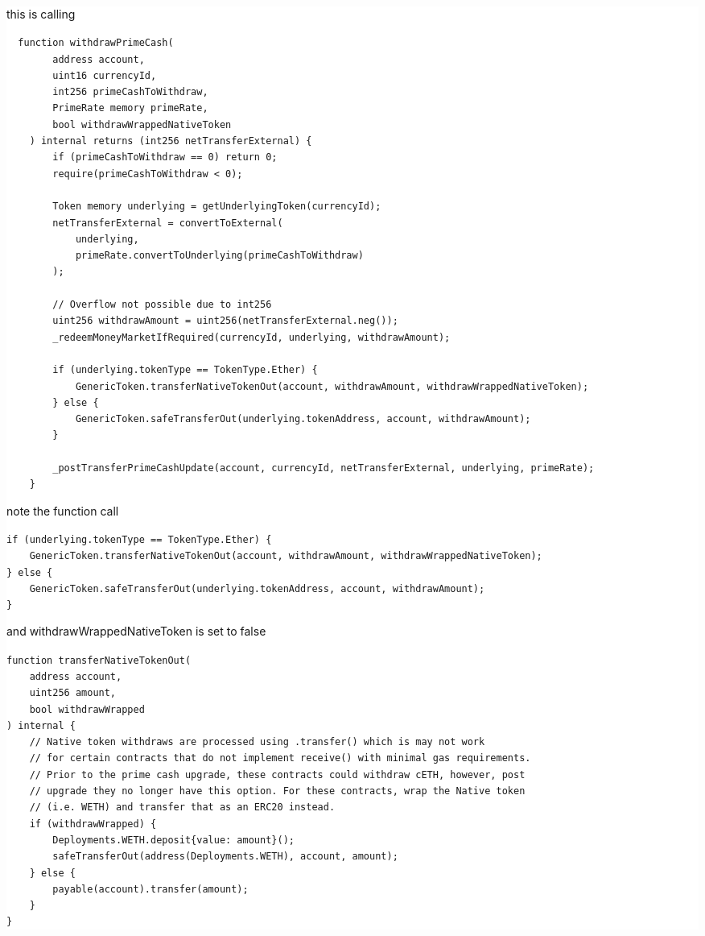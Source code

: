 this is calling

```solidity
  function withdrawPrimeCash(
        address account,
        uint16 currencyId,
        int256 primeCashToWithdraw,
        PrimeRate memory primeRate,
        bool withdrawWrappedNativeToken
    ) internal returns (int256 netTransferExternal) {
        if (primeCashToWithdraw == 0) return 0;
        require(primeCashToWithdraw < 0);

        Token memory underlying = getUnderlyingToken(currencyId);
        netTransferExternal = convertToExternal(
            underlying, 
            primeRate.convertToUnderlying(primeCashToWithdraw) 
        );

        // Overflow not possible due to int256
        uint256 withdrawAmount = uint256(netTransferExternal.neg());
        _redeemMoneyMarketIfRequired(currencyId, underlying, withdrawAmount);

        if (underlying.tokenType == TokenType.Ether) {
            GenericToken.transferNativeTokenOut(account, withdrawAmount, withdrawWrappedNativeToken);
        } else {
            GenericToken.safeTransferOut(underlying.tokenAddress, account, withdrawAmount);
        }

        _postTransferPrimeCashUpdate(account, currencyId, netTransferExternal, underlying, primeRate);
    }
```

note the function call

```solidity
if (underlying.tokenType == TokenType.Ether) {
	GenericToken.transferNativeTokenOut(account, withdrawAmount, withdrawWrappedNativeToken);
} else {
	GenericToken.safeTransferOut(underlying.tokenAddress, account, withdrawAmount);
}
```

and withdrawWrappedNativeToken is set to false

```solidity
function transferNativeTokenOut(
	address account,
	uint256 amount,
	bool withdrawWrapped
) internal {
	// Native token withdraws are processed using .transfer() which is may not work
	// for certain contracts that do not implement receive() with minimal gas requirements.
	// Prior to the prime cash upgrade, these contracts could withdraw cETH, however, post
	// upgrade they no longer have this option. For these contracts, wrap the Native token
	// (i.e. WETH) and transfer that as an ERC20 instead.
	if (withdrawWrapped) {
		Deployments.WETH.deposit{value: amount}();
		safeTransferOut(address(Deployments.WETH), account, amount);
	} else {
		payable(account).transfer(amount);
	}
}
```
